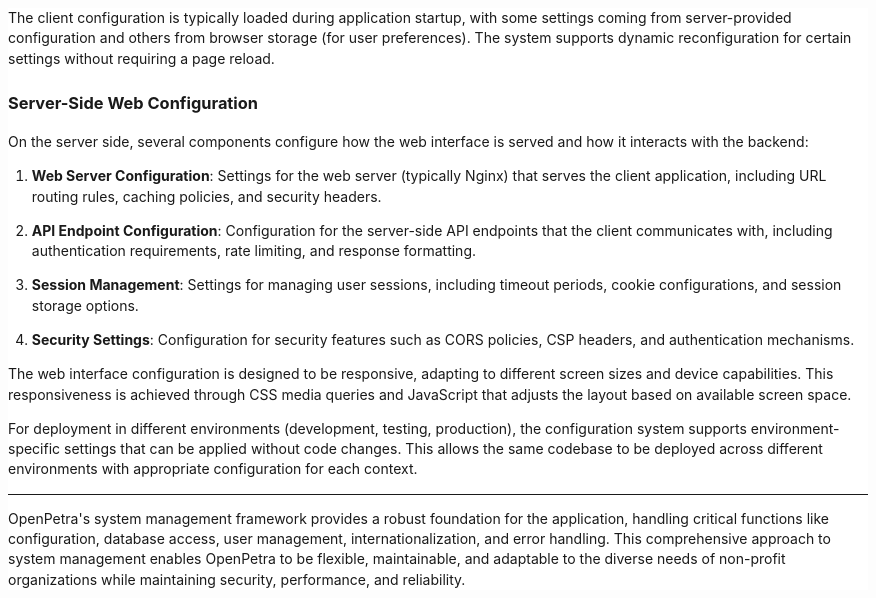 The client configuration is typically loaded during application startup, with some settings coming from server-provided configuration and others from browser storage (for user preferences). The system supports dynamic reconfiguration for certain settings without requiring a page reload.

### Server-Side Web Configuration

On the server side, several components configure how the web interface is served and how it interacts with the backend:

1. **Web Server Configuration**: Settings for the web server (typically Nginx) that serves the client application, including URL routing rules, caching policies, and security headers.

2. **API Endpoint Configuration**: Configuration for the server-side API endpoints that the client communicates with, including authentication requirements, rate limiting, and response formatting.

3. **Session Management**: Settings for managing user sessions, including timeout periods, cookie configurations, and session storage options.

4. **Security Settings**: Configuration for security features such as CORS policies, CSP headers, and authentication mechanisms.

The web interface configuration is designed to be responsive, adapting to different screen sizes and device capabilities. This responsiveness is achieved through CSS media queries and JavaScript that adjusts the layout based on available screen space.

For deployment in different environments (development, testing, production), the configuration system supports environment-specific settings that can be applied without code changes. This allows the same codebase to be deployed across different environments with appropriate configuration for each context.

---

OpenPetra's system management framework provides a robust foundation for the application, handling critical functions like configuration, database access, user management, internationalization, and error handling. This comprehensive approach to system management enables OpenPetra to be flexible, maintainable, and adaptable to the diverse needs of non-profit organizations while maintaining security, performance, and reliability.

[Generated by the Sage AI expert workbench: 2025-03-30 02:22:57  https://sage-tech.ai/workbench]: #